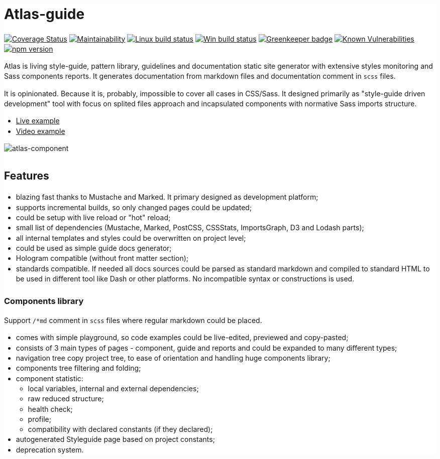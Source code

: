 # Atlas-guide

[![Coverage Status](https://coveralls.io/repos/github/dimanech/atlas-guide/badge.svg?branch=master&service)](https://coveralls.io/github/dimanech/atlas-guide?branch=master)
[![Maintainability](https://api.codeclimate.com/v1/badges/f37cf365f3315cfc287c/maintainability)](https://codeclimate.com/github/dimanech/atlas-guide/maintainability)
[![Linux build status](https://travis-ci.org/dimanech/atlas-guide.svg?branch=master)](https://travis-ci.org/dimanech/atlas-guide/)
[![Win build status](https://ci.appveyor.com/api/projects/status/xiaw6yi35d527i67/branch/master?svg=true)](https://ci.appveyor.com/project/dimanech/atlas-guide/branch/master)
[![Greenkeeper badge](https://badges.greenkeeper.io/dimanech/atlas-guide.svg)](https://greenkeeper.io/)
[![Known Vulnerabilities](https://snyk.io/test/github/dimanech/atlas-guide/badge.svg?targetFile=package.json)](https://snyk.io/test/github/dimanech/atlas-guide?targetFile=package.json)
[![npm version](https://badge.fury.io/js/atlas-guide.svg)](https://badge.fury.io/js/atlas-guide)

Atlas is living style-guide, pattern library, guidelines and documentation static site generator with extensive styles monitoring and Sass components reports. It generates documentation from markdown files and documentation comment in `scss` files.

It is opinionated. Because it is, probably, impossible to cover all cases in CSS/Sass.
It designed primarily as "style-guide driven development" tool with focus on splited files approach and incapsulated components with normative Sass imports structure.

* [Live example](https://dimanech.github.io/atlas-guide/)
* [Video example](https://youtu.be/Vohb_Xl6S54)

![atlas-component](docs/screens/atlas-component.jpeg)

## Features

* blazing fast thanks to Mustache and Marked. It primary designed as development platform;
* supports incremental builds, so only changed pages could be updated;
* could be setup with live reload or "hot" reload;
* small list of dependencies (Mustache, Marked, PostCSS, CSSStats, ImportsGraph, D3 and Lodash parts);
* all internal templates and styles could be overwritten on project level;
* could be used as simple guide docs generator;
* Hologram compatible (without front matter section);
* standards compatible. If needed all docs sources could be parsed as standard markdown and compiled to standard HTML
to be used in different tool like Dash or other platforms. No incompatible syntax or constructions is used.

### Components library

Support `/*md` comment in `scss` files where regular markdown could be placed.

* comes with simple playground, so code examples could be live-edited, previewed and copy-pasted;
* consists of 3 main types of pages - component, guide and reports and could be expanded to many different types;
* navigation tree copy project tree, to ease of orientation and handling huge components library;
* components tree filtering and folding;
* component statistic:
    * local variables, internal and external dependencies;
    * raw reduced structure;
    * health check;
    * profile;
    * compatibility with declared constants (if they declared);
* autogenerated Styleguide page based on project constants;
* deprecation system.
